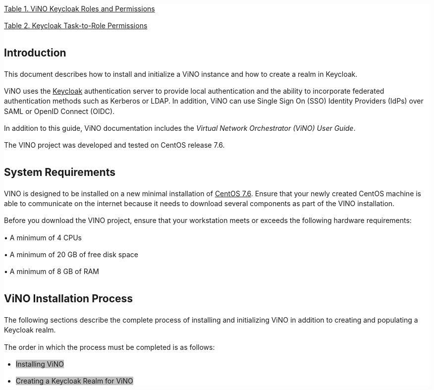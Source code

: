 <div id="Table of Figures" dir="ltr">

[Table 1. ViNO Keycloak Roles and Permissions](#Table_1)

[Table 2. Keycloak Task-to-Role Permissions](#Table_2)

</div>

  

## Introduction

This document describes how to install and initialize a ViNO instance
and how to create a realm in Keycloak.

ViNO uses the
<span style="text-decoration: none">[Keycloak](https://www.keycloak.org/)</span>
authentication server to provide local authentication and the ability to
incorporate federated authentication methods such as Kerberos or LDAP.
In addition, ViNO can use Single Sign On (SSO) Identity Providers (IdPs)
over SAML or OpenID Connect (OIDC).

In addition to this guide, ViNO documentation includes the *Virtual
Network Orchestrator (ViNO) User Guide*.

The VINO project was developed and tested on CentOS release 7.6.

## System Requirements

VINO is designed to be installed on a new minimal installation of
[CentOS
7.6](http://mirrors.oit.uci.edu/centos/7.6.1810/isos/x86_64/CentOS-7-x86_64-Minimal-1810.iso).
Ensure that your newly created CentOS machine is able to communicate on
the internet because it needs to download several components as part of
the VINO installation.

Before you download the VINO project, ensure that your workstation meets
or exceeds the following hardware requirements:

• A minimum of 4 CPUs

• A minimum of 20 GB of free disk space

• A minimum of 8 GB of RAM

## ViNO Installation Process

The following sections describe the complete process of installing and
initializing ViNO in addition to creating and populating a Keycloak
realm.

The order in which the process must be completed is as follows:

  - <span style="text-decoration: none"><span style="background: #c0c0c0">Installing
    ViNO</span></span>

  - <span style="text-decoration: none"><span style="background: #c0c0c0">Creating
    a Keycloak Realm for ViNO</span></span>
